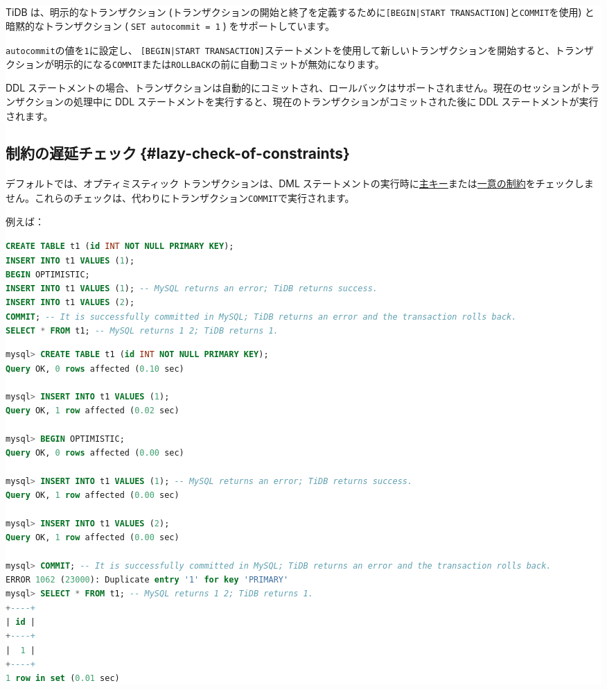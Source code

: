 TiDB は、明示的なトランザクション (トランザクションの開始と終了を定義するために`[BEGIN|START TRANSACTION]`と`COMMIT`を使用) と暗黙的なトランザクション ( `SET autocommit = 1` ) をサポートしています。

`autocommit`の値を`1`に設定し、 `[BEGIN|START TRANSACTION]`ステートメントを使用して新しいトランザクションを開始すると、トランザクションが明示的になる`COMMIT`または`ROLLBACK`の前に自動コミットが無効になります。

DDL ステートメントの場合、トランザクションは自動的にコミットされ、ロールバックはサポートされません。現在のセッションがトランザクションの処理中に DDL ステートメントを実行すると、現在のトランザクションがコミットされた後に DDL ステートメントが実行されます。

## 制約の遅延チェック {#lazy-check-of-constraints}

デフォルトでは、オプティミスティック トランザクションは、DML ステートメントの実行時に[主キー](/constraints.md#primary-key)または[一意の制約](/constraints.md#unique-key)をチェックしません。これらのチェックは、代わりにトランザクション`COMMIT`で実行されます。

例えば：


```sql
CREATE TABLE t1 (id INT NOT NULL PRIMARY KEY);
INSERT INTO t1 VALUES (1);
BEGIN OPTIMISTIC;
INSERT INTO t1 VALUES (1); -- MySQL returns an error; TiDB returns success.
INSERT INTO t1 VALUES (2);
COMMIT; -- It is successfully committed in MySQL; TiDB returns an error and the transaction rolls back.
SELECT * FROM t1; -- MySQL returns 1 2; TiDB returns 1.
```

```sql
mysql> CREATE TABLE t1 (id INT NOT NULL PRIMARY KEY);
Query OK, 0 rows affected (0.10 sec)

mysql> INSERT INTO t1 VALUES (1);
Query OK, 1 row affected (0.02 sec)

mysql> BEGIN OPTIMISTIC;
Query OK, 0 rows affected (0.00 sec)

mysql> INSERT INTO t1 VALUES (1); -- MySQL returns an error; TiDB returns success.
Query OK, 1 row affected (0.00 sec)

mysql> INSERT INTO t1 VALUES (2);
Query OK, 1 row affected (0.00 sec)

mysql> COMMIT; -- It is successfully committed in MySQL; TiDB returns an error and the transaction rolls back.
ERROR 1062 (23000): Duplicate entry '1' for key 'PRIMARY'
mysql> SELECT * FROM t1; -- MySQL returns 1 2; TiDB returns 1.
+----+
| id |
+----+
|  1 |
+----+
1 row in set (0.01 sec)
```

